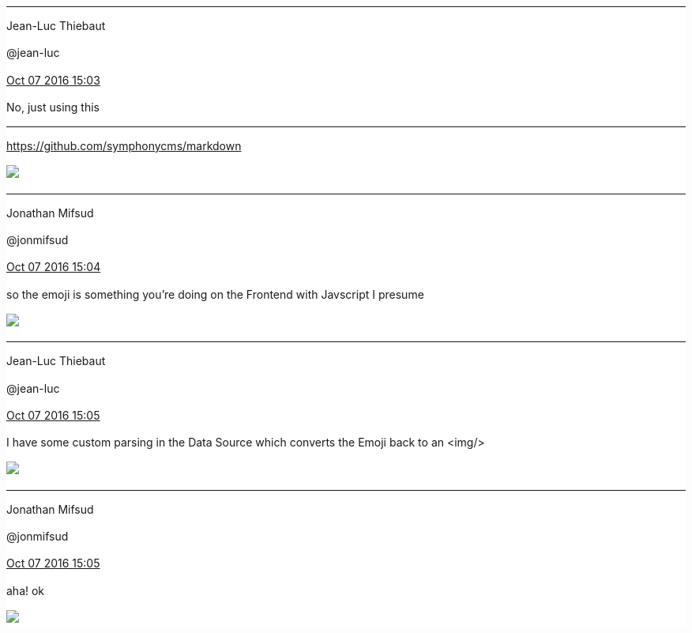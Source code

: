 __ __

Jean-Luc Thiebaut

@jean-luc

[Oct 07 2016
15:03](https://gitter.im/symphonycms/symphony-2?at=57f7b95ca7c618cd26f084e9 ""
)

No, just using this

__ __

<https://github.com/symphonycms/markdown>

![](https://avatars1.githubusercontent.com/u/859775?v=3&s=30)

__ __

Jonathan Mifsud

@jonmifsud

[Oct 07 2016
15:04](https://gitter.im/symphonycms/symphony-2?at=57f7b97984f1db06148ea4ee ""
)

so the emoji is something you’re doing on the Frontend with Javscript I
presume

![](https://avatars1.githubusercontent.com/u/91054?v=3&s=30)

__ __

Jean-Luc Thiebaut

@jean-luc

[Oct 07 2016
15:05](https://gitter.im/symphonycms/symphony-2?at=57f7b99f4fde720314198c63 ""
)

I have some custom parsing in the Data Source which converts the Emoji back to
an &lt;img/&gt;

![](https://avatars1.githubusercontent.com/u/859775?v=3&s=30)

__ __

Jonathan Mifsud

@jonmifsud

[Oct 07 2016
15:05](https://gitter.im/symphonycms/symphony-2?at=57f7b9aaa7c618cd26f08660 ""
)

aha! ok

![](https://avatars1.githubusercontent.com/u/91054?v=3&s=30)
